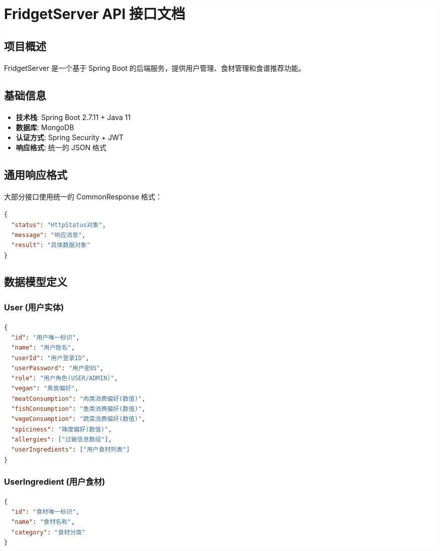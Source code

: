 # FridgetServer API 接口文档

## 项目概述

FridgetServer 是一个基于 Spring Boot 的后端服务，提供用户管理、食材管理和食谱推荐功能。

## 基础信息

- **技术栈**: Spring Boot 2.7.11 + Java 11
- **数据库**: MongoDB
- **认证方式**: Spring Security + JWT
- **响应格式**: 统一的 JSON 格式

## 通用响应格式

大部分接口使用统一的 CommonResponse 格式：

```json
{
  "status": "HttpStatus对象",
  "message": "响应消息",
  "result": "具体数据对象"
}
```

## 数据模型定义

### User (用户实体)
```json
{
  "id": "用户唯一标识",
  "name": "用户姓名",
  "userId": "用户登录ID",
  "userPassword": "用户密码",
  "role": "用户角色(USER/ADMIN)",
  "vegan": "素食偏好",
  "meatConsumption": "肉类消费偏好(数值)",
  "fishConsumption": "鱼类消费偏好(数值)",
  "vegeConsumption": "蔬菜消费偏好(数值)",
  "spiciness": "辣度偏好(数值)",
  "allergies": ["过敏信息数组"],
  "userIngredients": ["用户食材列表"]
}
```

### UserIngredient (用户食材)
```json
{
  "id": "食材唯一标识",
  "name": "食材名称",
  "category": "食材分类"
}
```
